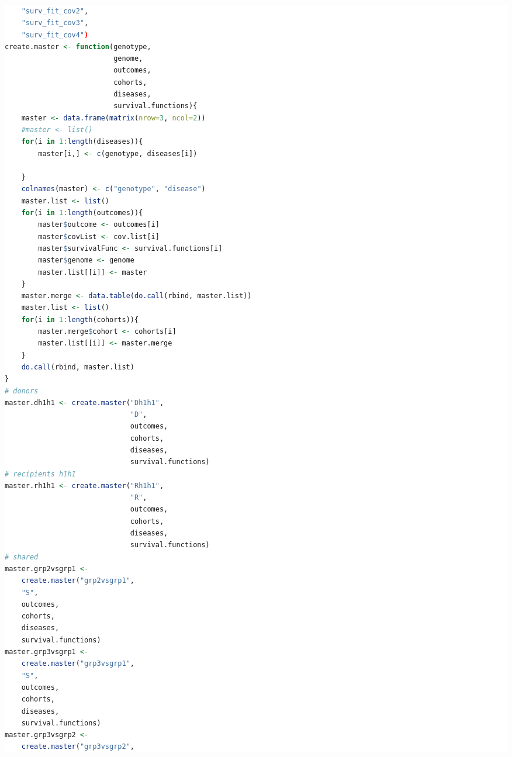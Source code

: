 ```r
    "surv_fit_cov2",
    "surv_fit_cov3",
    "surv_fit_cov4")
create.master <- function(genotype,
                          genome, 
                          outcomes, 
                          cohorts, 
                          diseases, 
                          survival.functions){
	master <- data.frame(matrix(nrow=3, ncol=2))
	#master <- list()
	for(i in 1:length(diseases)){
		master[i,] <- c(genotype, diseases[i])

	}
	colnames(master) <- c("genotype", "disease")
	master.list <- list()
	for(i in 1:length(outcomes)){
		master$outcome <- outcomes[i]
		master$covList <- cov.list[i]
		master$survivalFunc <- survival.functions[i]
		master$genome <- genome
		master.list[[i]] <- master
	}
	master.merge <- data.table(do.call(rbind, master.list))
	master.list <- list()
	for(i in 1:length(cohorts)){
		master.merge$cohort <- cohorts[i]
		master.list[[i]] <- master.merge
	}
	do.call(rbind, master.list)
}
# donors
master.dh1h1 <- create.master("Dh1h1",
                              "D",
                              outcomes,
                              cohorts, 
                              diseases, 
                              survival.functions)
# recipients h1h1
master.rh1h1 <- create.master("Rh1h1", 
                              "R", 
                              outcomes,
                              cohorts,
                              diseases,
                              survival.functions)
# shared
master.grp2vsgrp1 <-
    create.master("grp2vsgrp1",
    "S",
    outcomes,
    cohorts,
    diseases,
    survival.functions)
master.grp3vsgrp1 <-
    create.master("grp3vsgrp1",
    "S",
    outcomes,
    cohorts,
    diseases,
    survival.functions)
master.grp3vsgrp2 <-
    create.master("grp3vsgrp2",
```